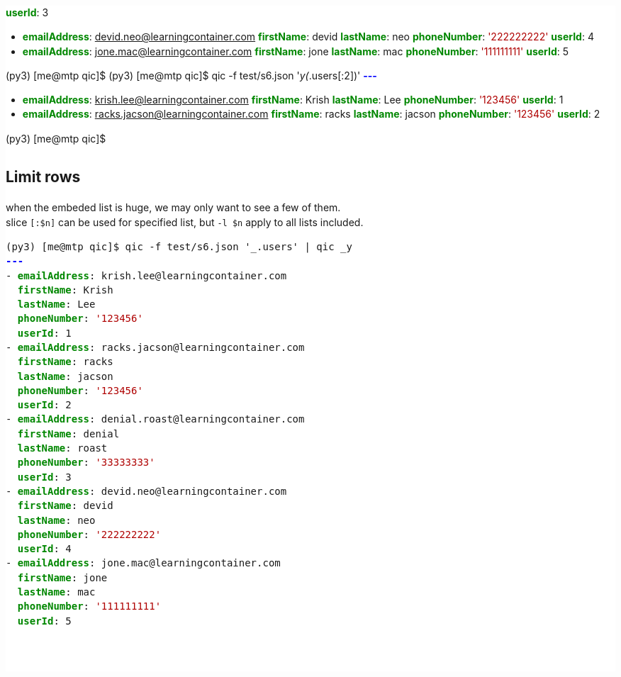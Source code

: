   <font color="#008700"><b>userId</b></font>: 3
- <font color="#008700"><b>emailAddress</b></font>: devid.neo@learningcontainer.com
  <font color="#008700"><b>firstName</b></font>: devid
  <font color="#008700"><b>lastName</b></font>: neo
  <font color="#008700"><b>phoneNumber</b></font>: <font color="#AF0000">&apos;222222222&apos;</font>
  <font color="#008700"><b>userId</b></font>: 4
- <font color="#008700"><b>emailAddress</b></font>: jone.mac@learningcontainer.com
  <font color="#008700"><b>firstName</b></font>: jone
  <font color="#008700"><b>lastName</b></font>: mac
  <font color="#008700"><b>phoneNumber</b></font>: <font color="#AF0000">&apos;111111111&apos;</font>
  <font color="#008700"><b>userId</b></font>: 5

(py3) [me@mtp qic]$ 
(py3) [me@mtp qic]$ qic -f test/s6.json  &apos;_y(_.users[:2])&apos;
<font color="#0000FF"><b>---</b></font>
- <font color="#008700"><b>emailAddress</b></font>: krish.lee@learningcontainer.com
  <font color="#008700"><b>firstName</b></font>: Krish
  <font color="#008700"><b>lastName</b></font>: Lee
  <font color="#008700"><b>phoneNumber</b></font>: <font color="#AF0000">&apos;123456&apos;</font>
  <font color="#008700"><b>userId</b></font>: 1
- <font color="#008700"><b>emailAddress</b></font>: racks.jacson@learningcontainer.com
  <font color="#008700"><b>firstName</b></font>: racks
  <font color="#008700"><b>lastName</b></font>: jacson
  <font color="#008700"><b>phoneNumber</b></font>: <font color="#AF0000">&apos;123456&apos;</font>
  <font color="#008700"><b>userId</b></font>: 2

(py3) [me@mtp qic]$ </pre>


## Limit rows 

when the embeded list is huge, we may only want to see a few of them.   
slice `[:$n]` can be used for specified list, but `-l $n` apply to all lists included.   

<pre>(py3) [me@mtp qic]$ qic -f test/s6.json &apos;_.users&apos; | qic _y
<font color="#0000FF"><b>---</b></font>
- <font color="#008700"><b>emailAddress</b></font>: krish.lee@learningcontainer.com
  <font color="#008700"><b>firstName</b></font>: Krish
  <font color="#008700"><b>lastName</b></font>: Lee
  <font color="#008700"><b>phoneNumber</b></font>: <font color="#AF0000">&apos;123456&apos;</font>
  <font color="#008700"><b>userId</b></font>: 1
- <font color="#008700"><b>emailAddress</b></font>: racks.jacson@learningcontainer.com
  <font color="#008700"><b>firstName</b></font>: racks
  <font color="#008700"><b>lastName</b></font>: jacson
  <font color="#008700"><b>phoneNumber</b></font>: <font color="#AF0000">&apos;123456&apos;</font>
  <font color="#008700"><b>userId</b></font>: 2
- <font color="#008700"><b>emailAddress</b></font>: denial.roast@learningcontainer.com
  <font color="#008700"><b>firstName</b></font>: denial
  <font color="#008700"><b>lastName</b></font>: roast
  <font color="#008700"><b>phoneNumber</b></font>: <font color="#AF0000">&apos;33333333&apos;</font>
  <font color="#008700"><b>userId</b></font>: 3
- <font color="#008700"><b>emailAddress</b></font>: devid.neo@learningcontainer.com
  <font color="#008700"><b>firstName</b></font>: devid
  <font color="#008700"><b>lastName</b></font>: neo
  <font color="#008700"><b>phoneNumber</b></font>: <font color="#AF0000">&apos;222222222&apos;</font>
  <font color="#008700"><b>userId</b></font>: 4
- <font color="#008700"><b>emailAddress</b></font>: jone.mac@learningcontainer.com
  <font color="#008700"><b>firstName</b></font>: jone
  <font color="#008700"><b>lastName</b></font>: mac
  <font color="#008700"><b>phoneNumber</b></font>: <font color="#AF0000">&apos;111111111&apos;</font>
  <font color="#008700"><b>userId</b></font>: 5
